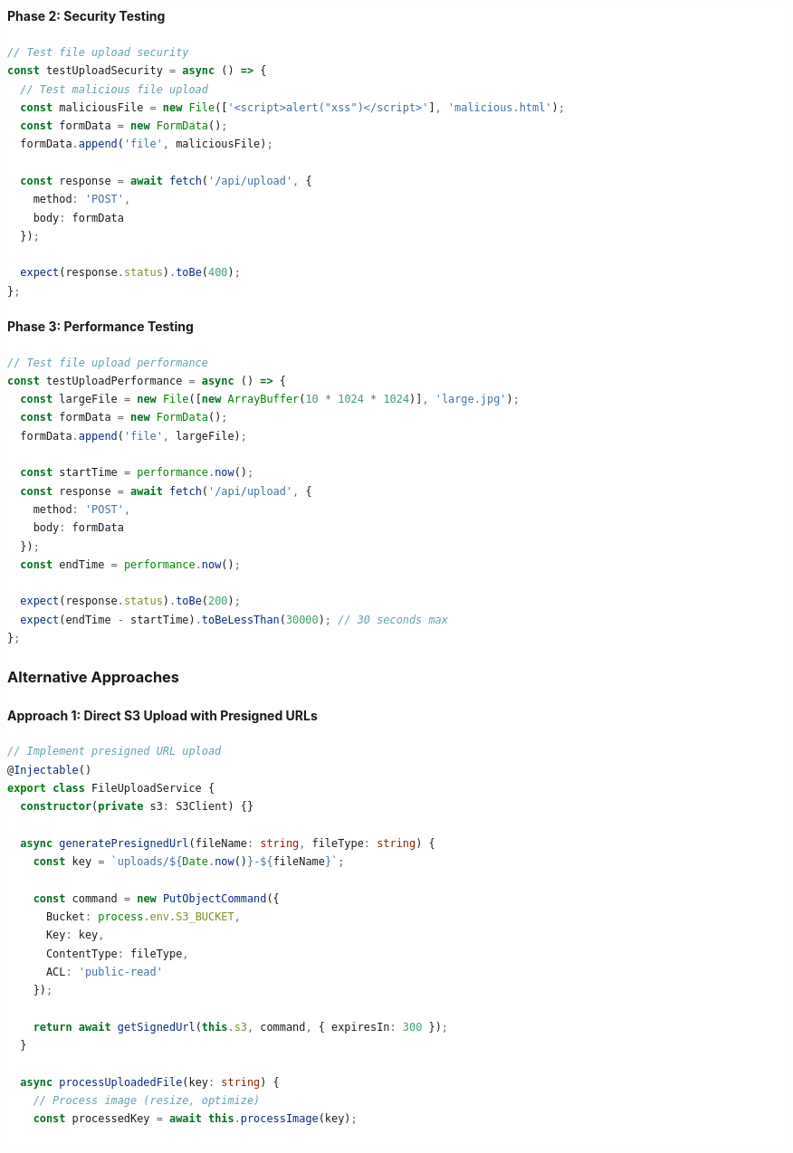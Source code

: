 #### Phase 2: Security Testing
```typescript
// Test file upload security
const testUploadSecurity = async () => {
  // Test malicious file upload
  const maliciousFile = new File(['<script>alert("xss")</script>'], 'malicious.html');
  const formData = new FormData();
  formData.append('file', maliciousFile);
  
  const response = await fetch('/api/upload', {
    method: 'POST',
    body: formData
  });
  
  expect(response.status).toBe(400);
};
```

#### Phase 3: Performance Testing
```typescript
// Test file upload performance
const testUploadPerformance = async () => {
  const largeFile = new File([new ArrayBuffer(10 * 1024 * 1024)], 'large.jpg');
  const formData = new FormData();
  formData.append('file', largeFile);
  
  const startTime = performance.now();
  const response = await fetch('/api/upload', {
    method: 'POST',
    body: formData
  });
  const endTime = performance.now();
  
  expect(response.status).toBe(200);
  expect(endTime - startTime).toBeLessThan(30000); // 30 seconds max
};
```

### **Alternative Approaches**

#### Approach 1: Direct S3 Upload with Presigned URLs
```typescript
// Implement presigned URL upload
@Injectable()
export class FileUploadService {
  constructor(private s3: S3Client) {}
  
  async generatePresignedUrl(fileName: string, fileType: string) {
    const key = `uploads/${Date.now()}-${fileName}`;
    
    const command = new PutObjectCommand({
      Bucket: process.env.S3_BUCKET,
      Key: key,
      ContentType: fileType,
      ACL: 'public-read'
    });
    
    return await getSignedUrl(this.s3, command, { expiresIn: 300 });
  }
  
  async processUploadedFile(key: string) {
    // Process image (resize, optimize)
    const processedKey = await this.processImage(key);
    
```